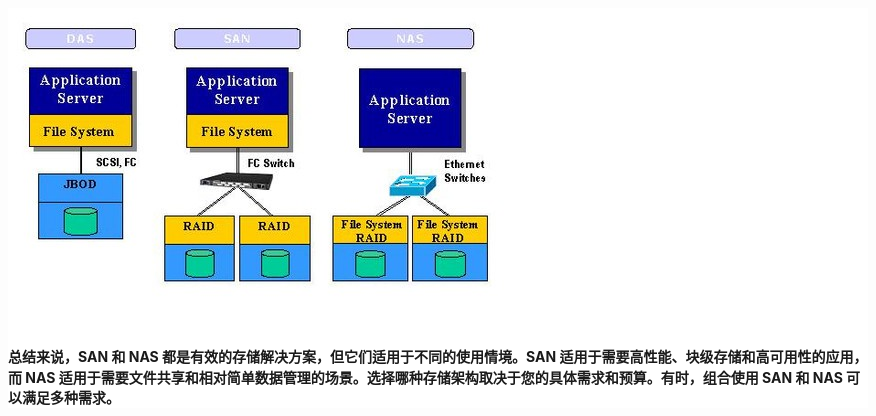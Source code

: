 ![DAS、SAN、NAS特性对比](./img/DAS_NAS_SAN/DAS_SAN_NAS.png)

**总结来说，SAN 和 NAS 都是有效的存储解决方案，但它们适用于不同的使用情境。SAN 适用于需要高性能、块级存储和高可用性的应用，而 NAS 适用于需要文件共享和相对简单数据管理的场景。选择哪种存储架构取决于您的具体需求和预算。有时，组合使用 SAN 和 NAS 可以满足多种需求。**
